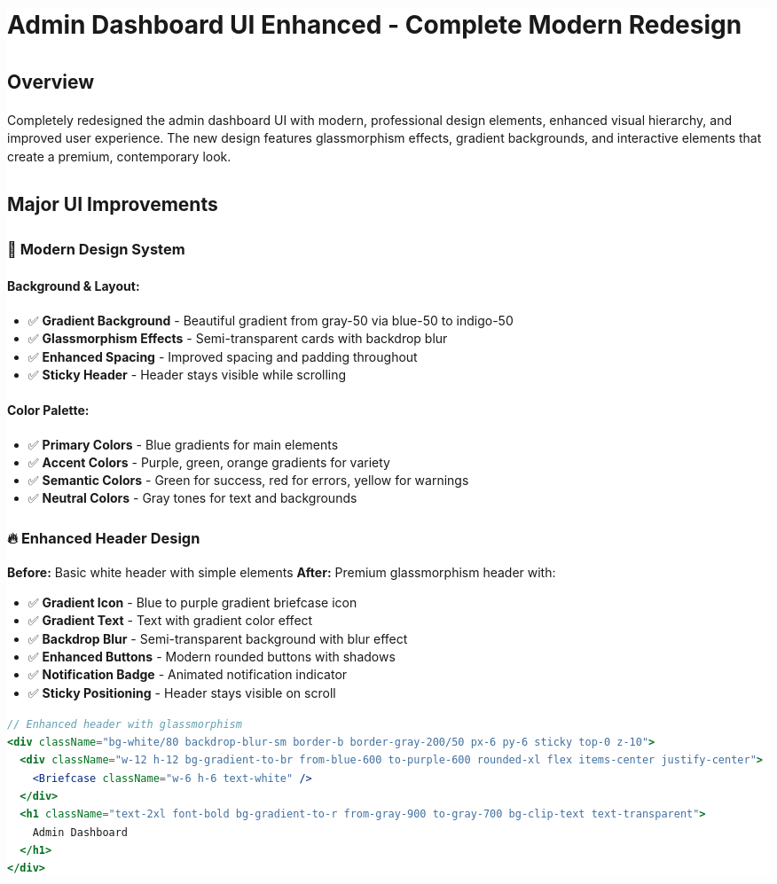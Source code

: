 # Admin Dashboard UI Enhanced - Complete Modern Redesign

## Overview

Completely redesigned the admin dashboard UI with modern, professional design elements, enhanced visual hierarchy, and improved user experience. The new design features glassmorphism effects, gradient backgrounds, and interactive elements that create a premium, contemporary look.

## Major UI Improvements

### 🎨 **Modern Design System**

#### **Background & Layout:**
- ✅ **Gradient Background** - Beautiful gradient from gray-50 via blue-50 to indigo-50
- ✅ **Glassmorphism Effects** - Semi-transparent cards with backdrop blur
- ✅ **Enhanced Spacing** - Improved spacing and padding throughout
- ✅ **Sticky Header** - Header stays visible while scrolling

#### **Color Palette:**
- ✅ **Primary Colors** - Blue gradients for main elements
- ✅ **Accent Colors** - Purple, green, orange gradients for variety
- ✅ **Semantic Colors** - Green for success, red for errors, yellow for warnings
- ✅ **Neutral Colors** - Gray tones for text and backgrounds

### 🔥 **Enhanced Header Design**

**Before:** Basic white header with simple elements
**After:** Premium glassmorphism header with:
- ✅ **Gradient Icon** - Blue to purple gradient briefcase icon
- ✅ **Gradient Text** - Text with gradient color effect
- ✅ **Backdrop Blur** - Semi-transparent background with blur effect
- ✅ **Enhanced Buttons** - Modern rounded buttons with shadows
- ✅ **Notification Badge** - Animated notification indicator
- ✅ **Sticky Positioning** - Header stays visible on scroll

```jsx
// Enhanced header with glassmorphism
<div className="bg-white/80 backdrop-blur-sm border-b border-gray-200/50 px-6 py-6 sticky top-0 z-10">
  <div className="w-12 h-12 bg-gradient-to-br from-blue-600 to-purple-600 rounded-xl flex items-center justify-center">
    <Briefcase className="w-6 h-6 text-white" />
  </div>
  <h1 className="text-2xl font-bold bg-gradient-to-r from-gray-900 to-gray-700 bg-clip-text text-transparent">
    Admin Dashboard
  </h1>
</div>
```
